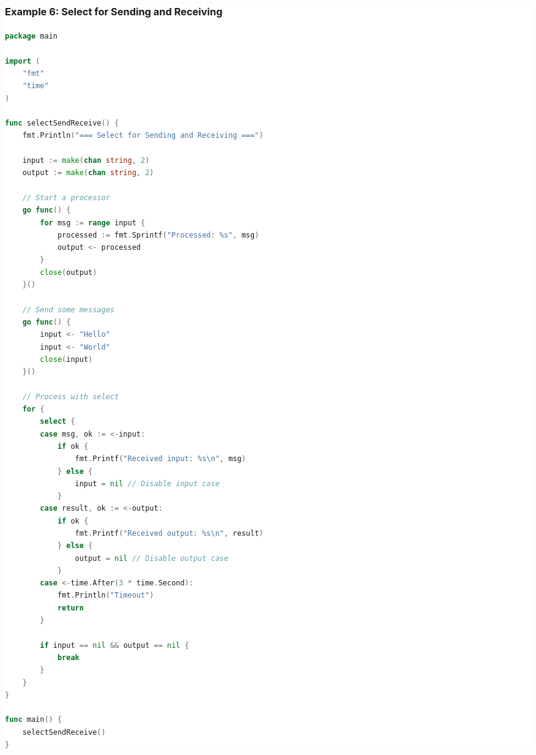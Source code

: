 ```go
```

### Example 6: Select for Sending and Receiving

```go
package main

import (
    "fmt"
    "time"
)

func selectSendReceive() {
    fmt.Println("=== Select for Sending and Receiving ===")
    
    input := make(chan string, 2)
    output := make(chan string, 2)
    
    // Start a processor
    go func() {
        for msg := range input {
            processed := fmt.Sprintf("Processed: %s", msg)
            output <- processed
        }
        close(output)
    }()
    
    // Send some messages
    go func() {
        input <- "Hello"
        input <- "World"
        close(input)
    }()
    
    // Process with select
    for {
        select {
        case msg, ok := <-input:
            if ok {
                fmt.Printf("Received input: %s\n", msg)
            } else {
                input = nil // Disable input case
            }
        case result, ok := <-output:
            if ok {
                fmt.Printf("Received output: %s\n", result)
            } else {
                output = nil // Disable output case
            }
        case <-time.After(3 * time.Second):
            fmt.Println("Timeout")
            return
        }
        
        if input == nil && output == nil {
            break
        }
    }
}

func main() {
    selectSendReceive()
}
```